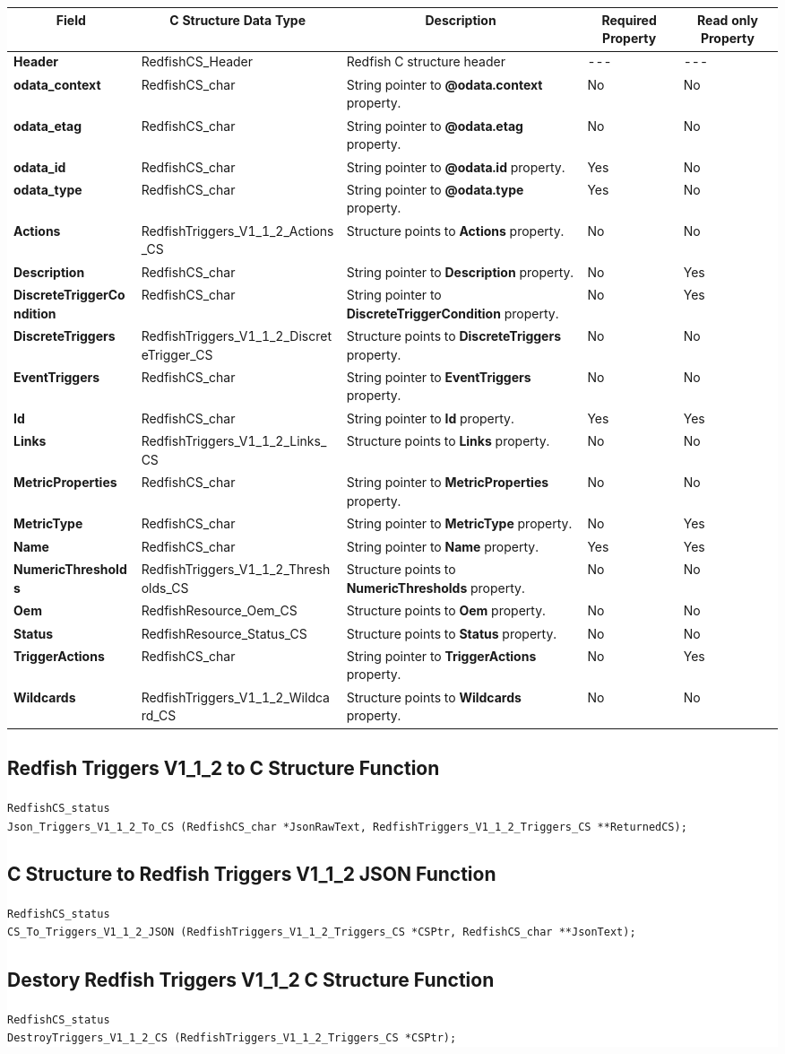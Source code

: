 |Field |C Structure Data Type|Description |Required Property|Read only Property
| ---  | --- | --- | --- | ---
|**Header**|RedfishCS_Header|Redfish C structure header|---|---
|**odata_context**|RedfishCS_char| String pointer to **@odata.context** property.| No| No
|**odata_etag**|RedfishCS_char| String pointer to **@odata.etag** property.| No| No
|**odata_id**|RedfishCS_char| String pointer to **@odata.id** property.| Yes| No
|**odata_type**|RedfishCS_char| String pointer to **@odata.type** property.| Yes| No
|**Actions**|RedfishTriggers_V1_1_2_Actions_CS| Structure points to **Actions** property.| No| No
|**Description**|RedfishCS_char| String pointer to **Description** property.| No| Yes
|**DiscreteTriggerCondition**|RedfishCS_char| String pointer to **DiscreteTriggerCondition** property.| No| Yes
|**DiscreteTriggers**|RedfishTriggers_V1_1_2_DiscreteTrigger_CS| Structure points to **DiscreteTriggers** property.| No| No
|**EventTriggers**|RedfishCS_char| String pointer to **EventTriggers** property.| No| No
|**Id**|RedfishCS_char| String pointer to **Id** property.| Yes| Yes
|**Links**|RedfishTriggers_V1_1_2_Links_CS| Structure points to **Links** property.| No| No
|**MetricProperties**|RedfishCS_char| String pointer to **MetricProperties** property.| No| No
|**MetricType**|RedfishCS_char| String pointer to **MetricType** property.| No| Yes
|**Name**|RedfishCS_char| String pointer to **Name** property.| Yes| Yes
|**NumericThresholds**|RedfishTriggers_V1_1_2_Thresholds_CS| Structure points to **NumericThresholds** property.| No| No
|**Oem**|RedfishResource_Oem_CS| Structure points to **Oem** property.| No| No
|**Status**|RedfishResource_Status_CS| Structure points to **Status** property.| No| No
|**TriggerActions**|RedfishCS_char| String pointer to **TriggerActions** property.| No| Yes
|**Wildcards**|RedfishTriggers_V1_1_2_Wildcard_CS| Structure points to **Wildcards** property.| No| No
## Redfish Triggers V1_1_2 to C Structure Function
    RedfishCS_status
    Json_Triggers_V1_1_2_To_CS (RedfishCS_char *JsonRawText, RedfishTriggers_V1_1_2_Triggers_CS **ReturnedCS);

## C Structure to Redfish Triggers V1_1_2 JSON Function
    RedfishCS_status
    CS_To_Triggers_V1_1_2_JSON (RedfishTriggers_V1_1_2_Triggers_CS *CSPtr, RedfishCS_char **JsonText);

## Destory Redfish Triggers V1_1_2 C Structure Function
    RedfishCS_status
    DestroyTriggers_V1_1_2_CS (RedfishTriggers_V1_1_2_Triggers_CS *CSPtr);

